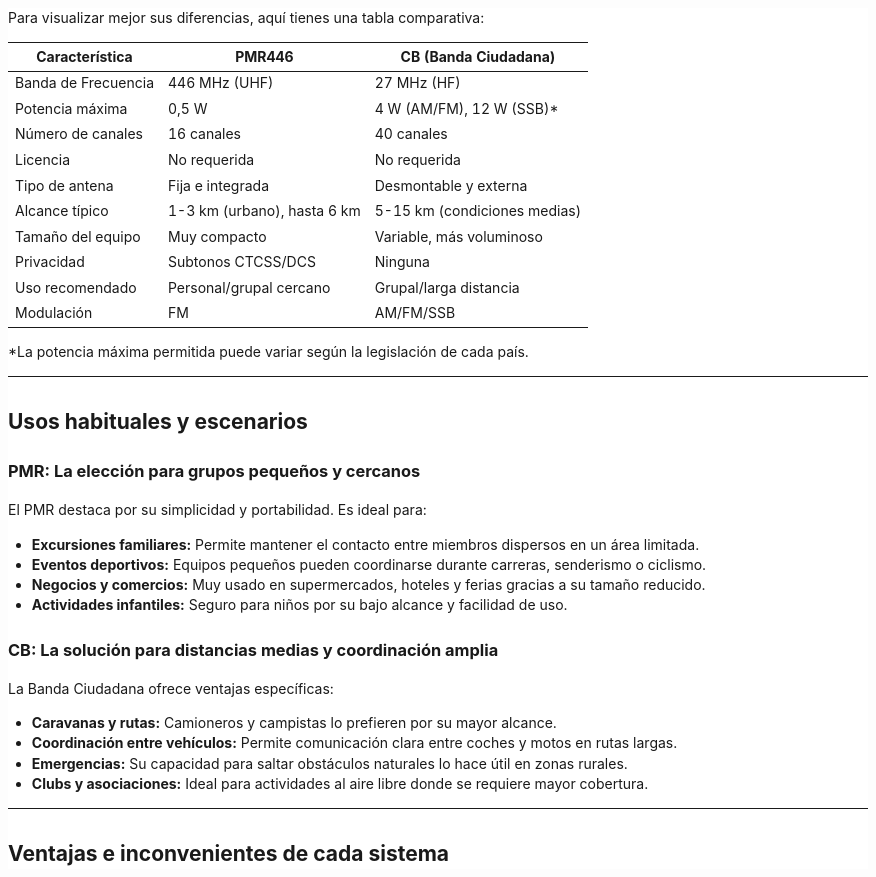 Para visualizar mejor sus diferencias, aquí tienes una tabla comparativa:

| Característica             | PMR446                     | CB (Banda Ciudadana)      |
|----------------------------|----------------------------|---------------------------|
| Banda de Frecuencia        | 446 MHz (UHF)              | 27 MHz (HF)               |
| Potencia máxima            | 0,5 W                      | 4 W (AM/FM), 12 W (SSB)*  |
| Número de canales          | 16 canales                 | 40 canales                |
| Licencia                   | No requerida               | No requerida              |
| Tipo de antena             | Fija e integrada           | Desmontable y externa     |
| Alcance típico             | 1-3 km (urbano), hasta 6 km| 5-15 km (condiciones medias) |
| Tamaño del equipo          | Muy compacto               | Variable, más voluminoso  |
| Privacidad                 | Subtonos CTCSS/DCS         | Ninguna                   |
| Uso recomendado            | Personal/grupal cercano    | Grupal/larga distancia    |
| Modulación                 | FM                         | AM/FM/SSB                 |

*La potencia máxima permitida puede variar según la legislación de cada país.

---

## Usos habituales y escenarios

### PMR: La elección para grupos pequeños y cercanos

El PMR destaca por su simplicidad y portabilidad. Es ideal para:

- **Excursiones familiares:** Permite mantener el contacto entre miembros dispersos en un área limitada.
- **Eventos deportivos:** Equipos pequeños pueden coordinarse durante carreras, senderismo o ciclismo.
- **Negocios y comercios:** Muy usado en supermercados, hoteles y ferias gracias a su tamaño reducido.
- **Actividades infantiles:** Seguro para niños por su bajo alcance y facilidad de uso.

### CB: La solución para distancias medias y coordinación amplia

La Banda Ciudadana ofrece ventajas específicas:

- **Caravanas y rutas:** Camioneros y campistas lo prefieren por su mayor alcance.
- **Coordinación entre vehículos:** Permite comunicación clara entre coches y motos en rutas largas.
- **Emergencias:** Su capacidad para saltar obstáculos naturales lo hace útil en zonas rurales.
- **Clubs y asociaciones:** Ideal para actividades al aire libre donde se requiere mayor cobertura.

---

## Ventajas e inconvenientes de cada sistema
